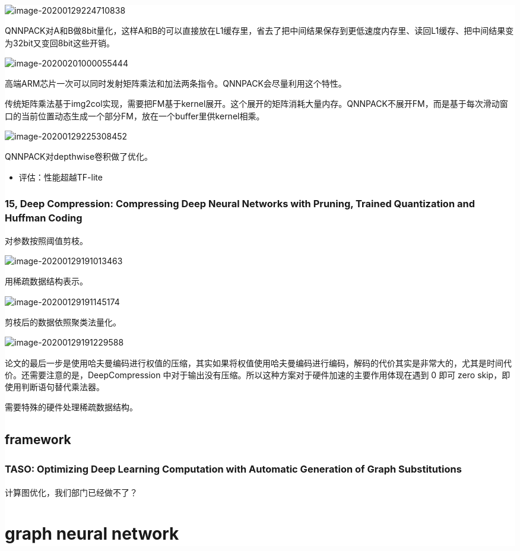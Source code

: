 ![image-20200129224710838](D:\Dropbox\job\codes\blog\source\image-20200129224710838.png)

QNNPACK对A和B做8bit量化，这样A和B的可以直接放在L1缓存里，省去了把中间结果保存到更低速度内存里、读回L1缓存、把中间结果变为32bit又变回8bit这些开销。

![image-20200201000055444](D:\Dropbox\job\codes\blog\source\image-20200201000055444.png)



高端ARM芯片一次可以同时发射矩阵乘法和加法两条指令。QNNPACK会尽量利用这个特性。



传统矩阵乘法基于img2col实现，需要把FM基于kernel展开。这个展开的矩阵消耗大量内存。QNNPACK不展开FM，而是基于每次滑动窗口的当前位置动态生成一个部分FM，放在一个buffer里供kernel相乘。

![image-20200129225308452](D:\Dropbox\job\codes\blog\source\image-20200129225308452.png)



QNNPACK对depthwise卷积做了优化。

* 评估：性能超越TF-lite



### 15, Deep Compression: Compressing Deep Neural Networks with Pruning, Trained Quantization and Huffman Coding

对参数按照阈值剪枝。

![image-20200129191013463](D:\Dropbox\job\codes\blog\source\image-20200129191013463.png)

用稀疏数据结构表示。

![image-20200129191145174](D:\Dropbox\job\codes\blog\source\image-20200129191145174.png)



剪枝后的数据依照聚类法量化。

![image-20200129191229588](D:\Dropbox\job\codes\blog\source\image-20200129191229588.png)



论文的最后一步是使用哈夫曼编码进行权值的压缩，其实如果将权值使用哈夫曼编码进行编码，解码的代价其实是非常大的，尤其是时间代价。还需要注意的是，DeepCompression 中对于输出没有压缩。所以这种方案对于硬件加速的主要作用体现在遇到 0 即可 zero skip，即使用判断语句替代乘法器。

需要特殊的硬件处理稀疏数据结构。



## framework
### TASO: Optimizing Deep Learning Computation with Automatic Generation of Graph Substitutions

计算图优化，我们部门已经做不了？


# graph neural network
